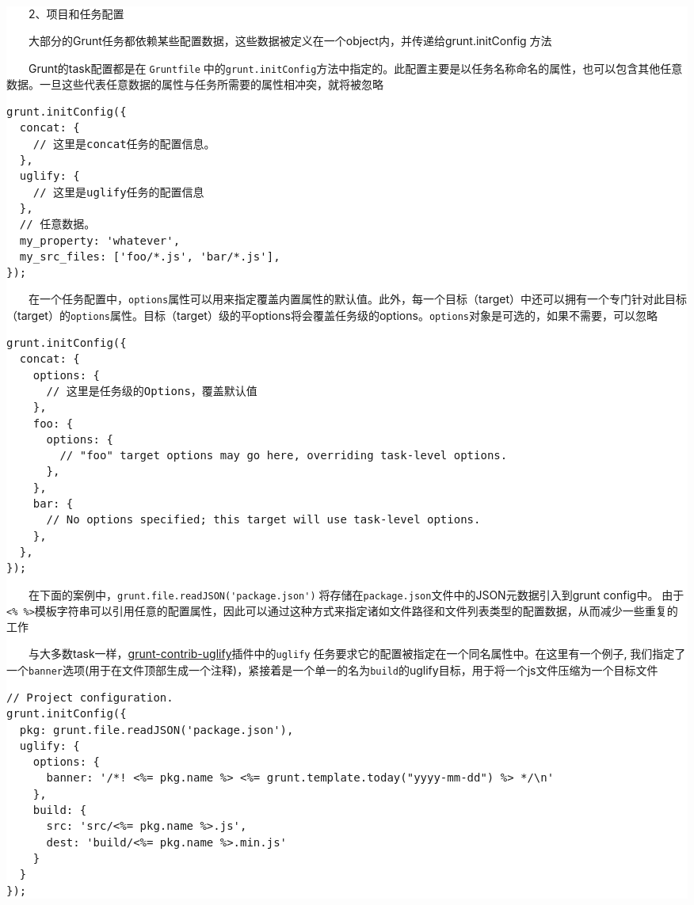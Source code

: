 　　2、项目和任务配置

　　大部分的Grunt任务都依赖某些配置数据，这些数据被定义在一个object内，并传递给grunt.initConfig&nbsp;方法

　　Grunt的task配置都是在&nbsp;`Gruntfile`&nbsp;中的`grunt.initConfig`方法中指定的。此配置主要是以任务名称命名的属性，也可以包含其他任意数据。一旦这些代表任意数据的属性与任务所需要的属性相冲突，就将被忽略

<div class="cnblogs_code">
<pre>grunt.initConfig({
  concat: {
    // 这里是concat任务的配置信息。
  },
  uglify: {
    // 这里是uglify任务的配置信息
  },
  // 任意数据。
  my_property: 'whatever',
  my_src_files: ['foo/*.js', 'bar/*.js'],
});</pre>
</div>

　　在一个任务配置中，`options`属性可以用来指定覆盖内置属性的默认值。此外，每一个目标（target）中还可以拥有一个专门针对此目标（target）的`options`属性。目标（target）级的平options将会覆盖任务级的options。`options`对象是可选的，如果不需要，可以忽略

<div class="cnblogs_code">
<pre>grunt.initConfig({
  concat: {
    options: {
      // 这里是任务级的Options，覆盖默认值 
    },
    foo: {
      options: {
        // "foo" target options may go here, overriding task-level options.
      },
    },
    bar: {
      // No options specified; this target will use task-level options.
    },
  },
});</pre>
</div>

　　在下面的案例中，`grunt.file.readJSON('package.json')`&nbsp;将存储在`package.json`文件中的JSON元数据引入到grunt config中。 由于`<% %>`模板字符串可以引用任意的配置属性，因此可以通过这种方式来指定诸如文件路径和文件列表类型的配置数据，从而减少一些重复的工作

　　与大多数task一样，[grunt-contrib-uglify](http://github.com/gruntjs/grunt-contrib-uglify)插件中的`uglify`&nbsp;任务要求它的配置被指定在一个同名属性中。在这里有一个例子, 我们指定了一个`banner`选项(用于在文件顶部生成一个注释)，紧接着是一个单一的名为`build`的uglify目标，用于将一个js文件压缩为一个目标文件

<div class="cnblogs_code">
<pre>// Project configuration.
grunt.initConfig({
  pkg: grunt.file.readJSON('package.json'),
  uglify: {
    options: {
      banner: '/*! &lt;%= pkg.name %&gt; &lt;%= grunt.template.today("yyyy-mm-dd") %&gt; */\n'
    },
    build: {
      src: 'src/&lt;%= pkg.name %&gt;.js',
      dest: 'build/&lt;%= pkg.name %&gt;.min.js'
    }
  }
});</pre>
</div>
